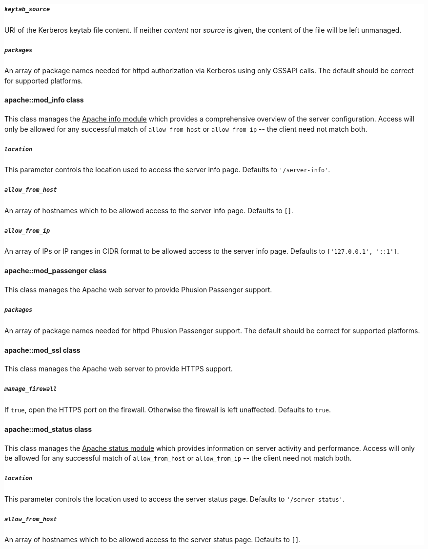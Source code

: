 ##### `keytab_source`
URI of the Kerberos keytab file content.  If neither *content* nor *source* is given, the content of the file will be left unmanaged.

##### `packages`
An array of package names needed for httpd authorization via Kerberos using only GSSAPI calls.  The default should be correct for supported platforms.


#### apache::mod\_info class

This class manages the [Apache info module](https://httpd.apache.org/docs/2.4/mod/mod_info.html) which provides a comprehensive overview of the server configuration.  Access will only be allowed for any successful match of `allow_from_host` or `allow_from_ip` -- the client need not match both.

##### `location`
This parameter controls the location used to access the server info page.  Defaults to `'/server-info'`.

##### `allow_from_host`
An array of hostnames which to be allowed access to the server info page.  Defaults to `[]`.

##### `allow_from_ip`
An array of IPs or IP ranges in CIDR format to be allowed access to the server info page.  Defaults to `['127.0.0.1', '::1']`.


#### apache::mod\_passenger class

This class manages the Apache web server to provide Phusion Passenger support.

##### `packages`
An array of package names needed for httpd Phusion Passenger support.  The default should be correct for supported platforms.


#### apache::mod\_ssl class

This class manages the Apache web server to provide HTTPS support.

##### `manage_firewall`
If `true`, open the HTTPS port on the firewall.  Otherwise the firewall is left unaffected.  Defaults to `true`.


#### apache::mod\_status class

This class manages the [Apache status module](https://httpd.apache.org/docs/2.4/mod/mod_status.html) which provides information on server activity and performance.  Access will only be allowed for any successful match of `allow_from_host` or `allow_from_ip` -- the client need not match both.

##### `location`
This parameter controls the location used to access the server status page.  Defaults to `'/server-status'`.

##### `allow_from_host`
An array of hostnames which to be allowed access to the server status page.  Defaults to `[]`.
